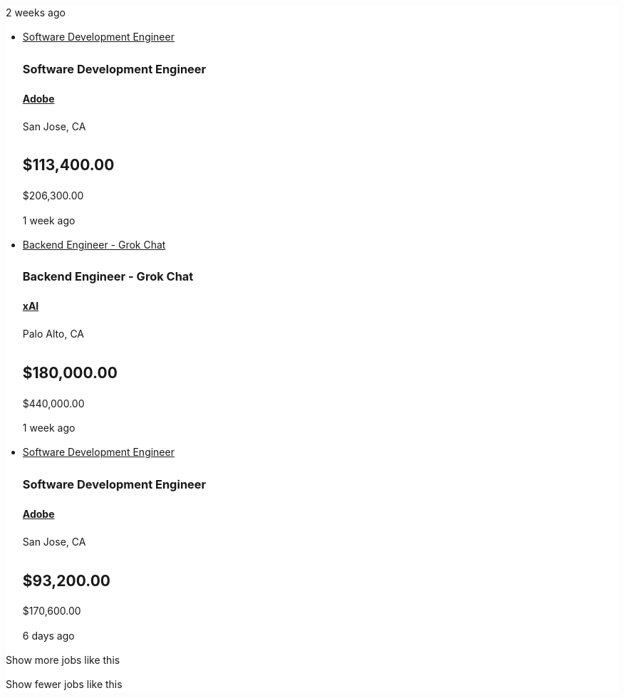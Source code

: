   2 weeks ago
* [Software Development Engineer](https://www.linkedin.com/jobs/view/software-development-engineer-at-adobe-4272847848?refId=mJ1n7aaDI%2FV44ackXIzO9Q%3D%3D&trackingId=ISmJ15D8jB2ogv36r4VmXw%3D%3D)
  ![]()

  ### Software Development Engineer

  #### [Adobe](https://www.linkedin.com/company/adobe?trk=public_jobs_similar-jobs_main-jobs-card-subtitle)

  San Jose, CA

  $113,400.00
  -
  $206,300.00

  1 week ago
* [Backend Engineer - Grok Chat](https://www.linkedin.com/jobs/view/backend-engineer-grok-chat-at-xai-4278382831?refId=mJ1n7aaDI%2FV44ackXIzO9Q%3D%3D&trackingId=wzQC1cNf4wb87jP%2BN2AJIA%3D%3D)
  ![]()

  ### Backend Engineer - Grok Chat

  #### [xAI](https://www.linkedin.com/company/xai?trk=public_jobs_similar-jobs_main-jobs-card-subtitle)

  Palo Alto, CA

  $180,000.00
  -
  $440,000.00

  1 week ago
* [Software Development Engineer](https://www.linkedin.com/jobs/view/software-development-engineer-at-adobe-4277964969?refId=mJ1n7aaDI%2FV44ackXIzO9Q%3D%3D&trackingId=%2BV2SlLfQp56%2Fa1I7vifMTg%3D%3D)
  ![]()

  ### Software Development Engineer

  #### [Adobe](https://www.linkedin.com/company/adobe?trk=public_jobs_similar-jobs_main-jobs-card-subtitle)

  San Jose, CA

  $93,200.00
  -
  $170,600.00

  6 days ago

Show more jobs like this

Show fewer jobs like this
